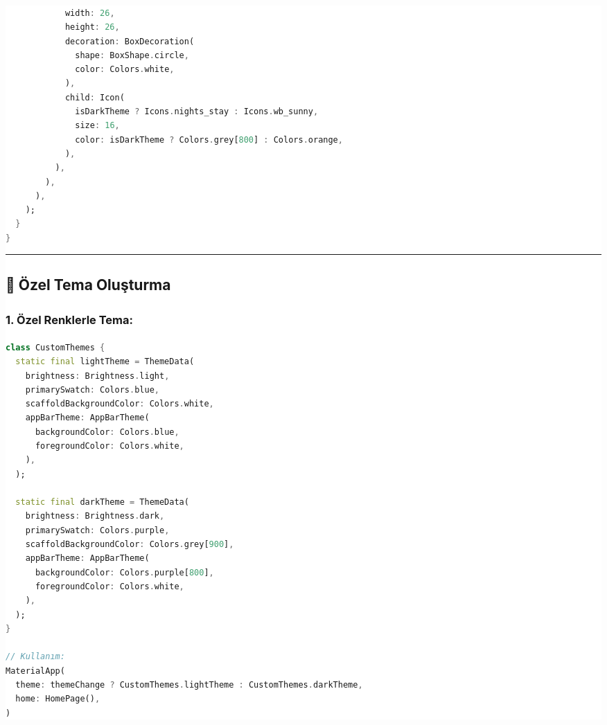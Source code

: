 ```dart
            width: 26,
            height: 26,
            decoration: BoxDecoration(
              shape: BoxShape.circle,
              color: Colors.white,
            ),
            child: Icon(
              isDarkTheme ? Icons.nights_stay : Icons.wb_sunny,
              size: 16,
              color: isDarkTheme ? Colors.grey[800] : Colors.orange,
            ),
          ),
        ),
      ),
    );
  }
}
```

---

## 🎨 Özel Tema Oluşturma

### 1. Özel Renklerle Tema:
```dart
class CustomThemes {
  static final lightTheme = ThemeData(
    brightness: Brightness.light,
    primarySwatch: Colors.blue,
    scaffoldBackgroundColor: Colors.white,
    appBarTheme: AppBarTheme(
      backgroundColor: Colors.blue,
      foregroundColor: Colors.white,
    ),
  );
  
  static final darkTheme = ThemeData(
    brightness: Brightness.dark,
    primarySwatch: Colors.purple,
    scaffoldBackgroundColor: Colors.grey[900],
    appBarTheme: AppBarTheme(
      backgroundColor: Colors.purple[800],
      foregroundColor: Colors.white,
    ),
  );
}

// Kullanım:
MaterialApp(
  theme: themeChange ? CustomThemes.lightTheme : CustomThemes.darkTheme,
  home: HomePage(),
)
```
